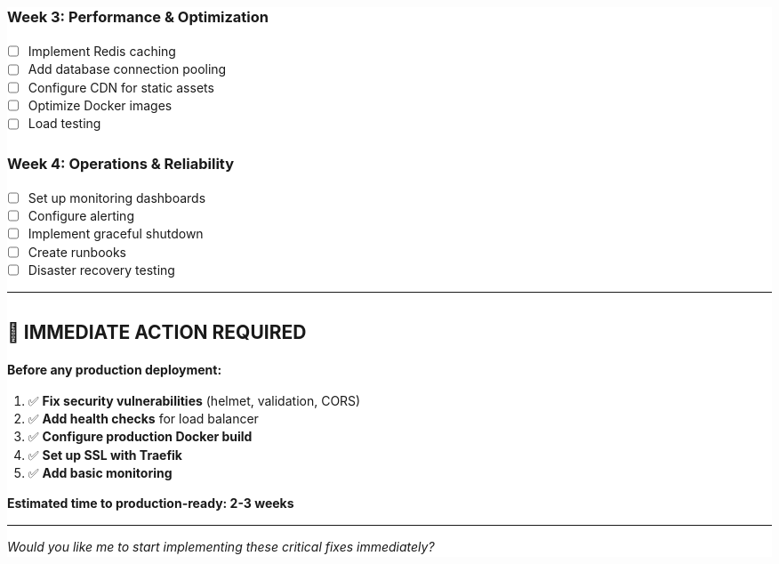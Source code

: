 ### **Week 3: Performance & Optimization**
- [ ] Implement Redis caching
- [ ] Add database connection pooling
- [ ] Configure CDN for static assets
- [ ] Optimize Docker images
- [ ] Load testing

### **Week 4: Operations & Reliability**
- [ ] Set up monitoring dashboards
- [ ] Configure alerting
- [ ] Implement graceful shutdown
- [ ] Create runbooks
- [ ] Disaster recovery testing

---

## 🚨 IMMEDIATE ACTION REQUIRED

**Before any production deployment:**

1. ✅ **Fix security vulnerabilities** (helmet, validation, CORS)
2. ✅ **Add health checks** for load balancer
3. ✅ **Configure production Docker build**
4. ✅ **Set up SSL with Traefik**
5. ✅ **Add basic monitoring**

**Estimated time to production-ready: 2-3 weeks**

---

*Would you like me to start implementing these critical fixes immediately?*
